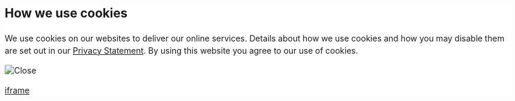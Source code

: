 ## How we use cookies

We use cookies on our websites to deliver our online services. Details about how we use cookies and how you may disable them are set out in our [Privacy Statement](https://www.redhat.com/en/about/privacy-policy#cookies). By using this website you agree to our use of cookies.

![Close](https://consent.trustarc.com/get?name=redhat_close_small.svg)

[iframe](https://consent.trustarc.com/get?name=crossdomain.html&domain=redhat.com)
